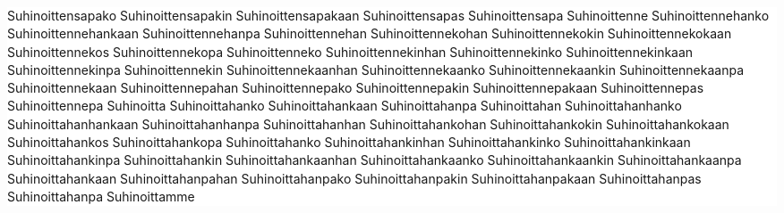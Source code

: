 Suhinoittensapako
Suhinoittensapakin
Suhinoittensapakaan
Suhinoittensapas
Suhinoittensapa
Suhinoittenne
Suhinoittennehanko
Suhinoittennehankaan
Suhinoittennehanpa
Suhinoittennehan
Suhinoittennekohan
Suhinoittennekokin
Suhinoittennekokaan
Suhinoittennekos
Suhinoittennekopa
Suhinoittenneko
Suhinoittennekinhan
Suhinoittennekinko
Suhinoittennekinkaan
Suhinoittennekinpa
Suhinoittennekin
Suhinoittennekaanhan
Suhinoittennekaanko
Suhinoittennekaankin
Suhinoittennekaanpa
Suhinoittennekaan
Suhinoittennepahan
Suhinoittennepako
Suhinoittennepakin
Suhinoittennepakaan
Suhinoittennepas
Suhinoittennepa
Suhinoitta
Suhinoittahanko
Suhinoittahankaan
Suhinoittahanpa
Suhinoittahan
Suhinoittahanhanko
Suhinoittahanhankaan
Suhinoittahanhanpa
Suhinoittahanhan
Suhinoittahankohan
Suhinoittahankokin
Suhinoittahankokaan
Suhinoittahankos
Suhinoittahankopa
Suhinoittahanko
Suhinoittahankinhan
Suhinoittahankinko
Suhinoittahankinkaan
Suhinoittahankinpa
Suhinoittahankin
Suhinoittahankaanhan
Suhinoittahankaanko
Suhinoittahankaankin
Suhinoittahankaanpa
Suhinoittahankaan
Suhinoittahanpahan
Suhinoittahanpako
Suhinoittahanpakin
Suhinoittahanpakaan
Suhinoittahanpas
Suhinoittahanpa
Suhinoittamme